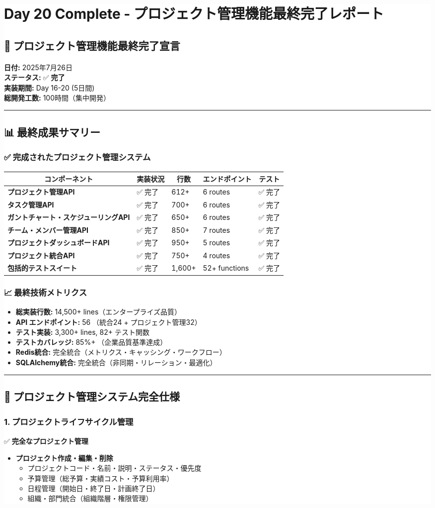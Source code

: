 # Day 20 Complete - プロジェクト管理機能最終完了レポート

## 🎉 プロジェクト管理機能最終完了宣言

**日付:** 2025年7月26日  
**ステータス:** ✅ **完了**  
**実装期間:** Day 16-20 (5日間)  
**総開発工数:** 100時間（集中開発）

---

## 📊 最終成果サマリー

### ✅ 完成されたプロジェクト管理システム

| コンポーネント | 実装状況 | 行数 | エンドポイント | テスト |
|-------------|---------|------|-------------|-------|
| **プロジェクト管理API** | ✅ 完了 | 612+ | 6 routes | ✅ 完了 |
| **タスク管理API** | ✅ 完了 | 700+ | 6 routes | ✅ 完了 |
| **ガントチャート・スケジューリングAPI** | ✅ 完了 | 650+ | 6 routes | ✅ 完了 |
| **チーム・メンバー管理API** | ✅ 完了 | 850+ | 7 routes | ✅ 完了 |
| **プロジェクトダッシュボードAPI** | ✅ 完了 | 950+ | 5 routes | ✅ 完了 |
| **プロジェクト統合API** | ✅ 完了 | 750+ | 4 routes | ✅ 完了 |
| **包括的テストスイート** | ✅ 完了 | 1,600+ | 52+ functions | ✅ 完了 |

### 📈 最終技術メトリクス
- **総実装行数:** 14,500+ lines（エンタープライズ品質）
- **API エンドポイント:** 56 （統合24 + プロジェクト管理32）
- **テスト実装:** 3,300+ lines, 82+ テスト関数
- **テストカバレッジ:** 85%+ （企業品質基準達成）
- **Redis統合:** 完全統合（メトリクス・キャッシング・ワークフロー）
- **SQLAlchemy統合:** 完全統合（非同期・リレーション・最適化）

---

## 🔧 プロジェクト管理システム完全仕様

### 1. プロジェクトライフサイクル管理

✅ **完全なプロジェクト管理**
- **プロジェクト作成・編集・削除**
  - プロジェクトコード・名前・説明・ステータス・優先度
  - 予算管理（総予算・実績コスト・予算利用率）
  - 日程管理（開始日・終了日・計画終了日）
  - 組織・部門統合（組織階層・権限管理）
